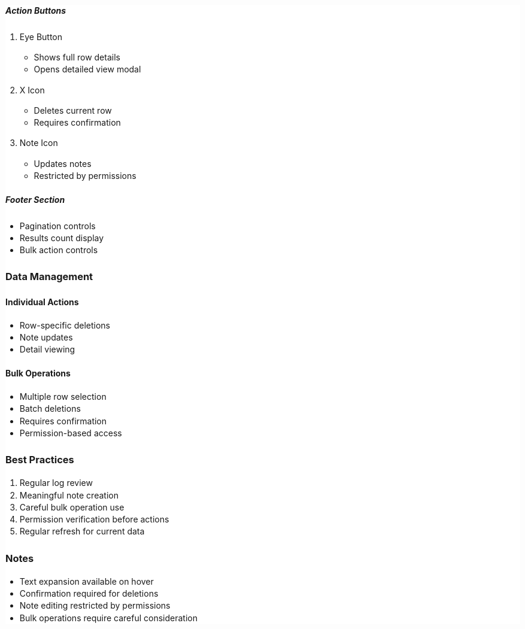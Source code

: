 ##### Action Buttons
1. Eye Button 
   - Shows full row details
   - Opens detailed view modal

2. X Icon 
   - Deletes current row
   - Requires confirmation

3. Note Icon 
   - Updates notes
   - Restricted by permissions

##### Footer Section
- Pagination controls
- Results count display
- Bulk action controls

### Data Management

#### Individual Actions
- Row-specific deletions
- Note updates
- Detail viewing

#### Bulk Operations
- Multiple row selection
- Batch deletions
- Requires confirmation
- Permission-based access

### Best Practices
1. Regular log review
2. Meaningful note creation
3. Careful bulk operation use
4. Permission verification before actions
5. Regular refresh for current data

### Notes
- Text expansion available on hover
- Confirmation required for deletions
- Note editing restricted by permissions
- Bulk operations require careful consideration